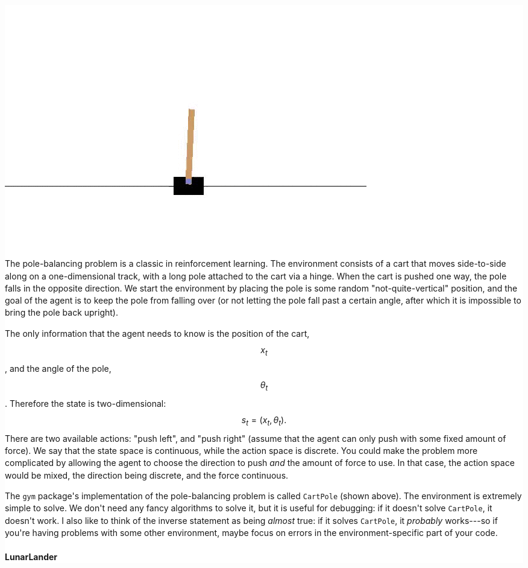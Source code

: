 ![CartPole](/assets/img/cartpole.gif)

The pole-balancing problem is a classic in reinforcement learning. The environment consists of a cart that moves side-to-side along on a one-dimensional track, with a long pole attached to the cart via a hinge. When the cart is pushed one way, the pole falls in the opposite direction. We start the environment by placing the pole is some random "not-quite-vertical" position, and the goal of the agent is to keep the pole from falling over (or not letting the pole fall past a certain angle, after which it is impossible to bring the pole back upright).

The only information that the agent needs to know is the position of the cart, $$x_t$$, and the angle of the pole, $$\theta_t$$. Therefore the state is two-dimensional: $$s_t = (x_t, \theta_t).$$ There are two available actions: "push left", and "push right" (assume that the agent can only push with some fixed amount of force). We say that the state space is continuous, while the action space is discrete. You could make the problem more complicated by allowing the agent to choose the direction to push *and* the amount of force to use. In that case, the action space would be mixed, the direction being discrete, and the force continuous.

The `gym` package's implementation of the pole-balancing problem is called `CartPole` (shown above). The environment is extremely simple to solve. We don't need any fancy algorithms to solve it, but it is useful for debugging: if it doesn't solve `CartPole`, it doesn't work. I also like to think of the inverse statement as being *almost* true: if it solves `CartPole`, it *probably* works---so if you're having problems with some other environment, maybe focus on errors in the environment-specific part of your code.



#### LunarLander
